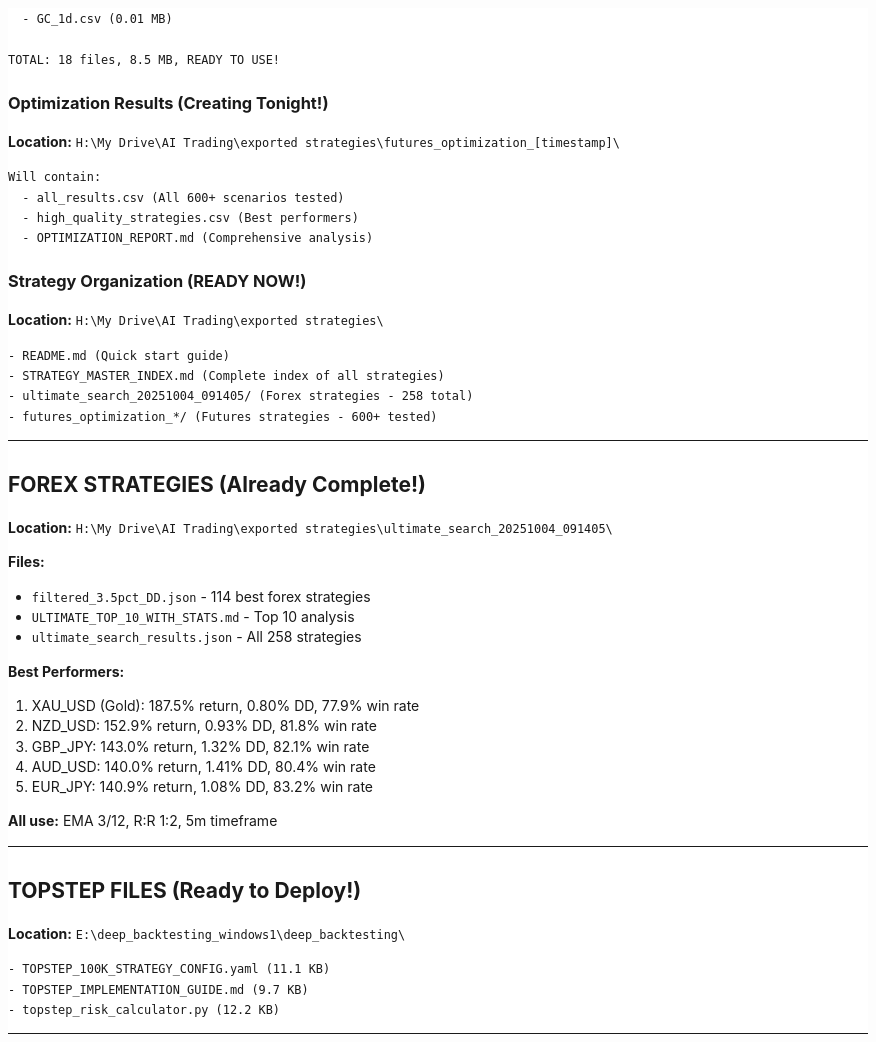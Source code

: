 ```
  - GC_1d.csv (0.01 MB)

TOTAL: 18 files, 8.5 MB, READY TO USE!
```

### Optimization Results (Creating Tonight!)
**Location:** `H:\My Drive\AI Trading\exported strategies\futures_optimization_[timestamp]\`

```
Will contain:
  - all_results.csv (All 600+ scenarios tested)
  - high_quality_strategies.csv (Best performers)
  - OPTIMIZATION_REPORT.md (Comprehensive analysis)
```

### Strategy Organization (READY NOW!)
**Location:** `H:\My Drive\AI Trading\exported strategies\`

```
- README.md (Quick start guide)
- STRATEGY_MASTER_INDEX.md (Complete index of all strategies)
- ultimate_search_20251004_091405/ (Forex strategies - 258 total)
- futures_optimization_*/ (Futures strategies - 600+ tested)
```

---

## FOREX STRATEGIES (Already Complete!)

**Location:** `H:\My Drive\AI Trading\exported strategies\ultimate_search_20251004_091405\`

**Files:**
- `filtered_3.5pct_DD.json` - 114 best forex strategies
- `ULTIMATE_TOP_10_WITH_STATS.md` - Top 10 analysis
- `ultimate_search_results.json` - All 258 strategies

**Best Performers:**
1. XAU_USD (Gold): 187.5% return, 0.80% DD, 77.9% win rate
2. NZD_USD: 152.9% return, 0.93% DD, 81.8% win rate
3. GBP_JPY: 143.0% return, 1.32% DD, 82.1% win rate
4. AUD_USD: 140.0% return, 1.41% DD, 80.4% win rate
5. EUR_JPY: 140.9% return, 1.08% DD, 83.2% win rate

**All use:** EMA 3/12, R:R 1:2, 5m timeframe

---

## TOPSTEP FILES (Ready to Deploy!)

**Location:** `E:\deep_backtesting_windows1\deep_backtesting\`

```
- TOPSTEP_100K_STRATEGY_CONFIG.yaml (11.1 KB)
- TOPSTEP_IMPLEMENTATION_GUIDE.md (9.7 KB)
- topstep_risk_calculator.py (12.2 KB)
```

---